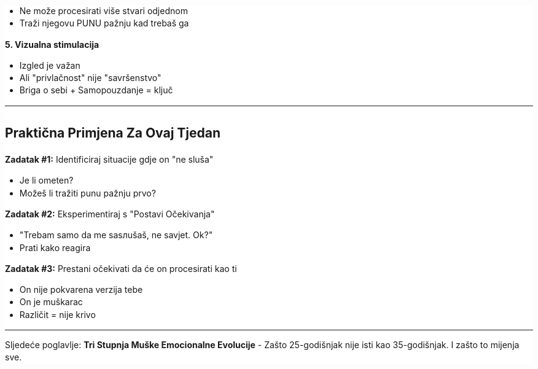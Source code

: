 - Ne može procesirati više stvari odjednom
- Traži njegovu PUNU pažnju kad trebaš ga

**5. Vizualna stimulacija**

- Izgled je važan
- Ali "privlačnost" nije "savršenstvo"
- Briga o sebi + Samopouzdanje = ključ

---

## Praktična Primjena Za Ovaj Tjedan

**Zadatak #1:** Identificiraj situacije gdje on "ne sluša"

- Je li ometen?
- Možeš li tražiti punu pažnju prvo?

**Zadatak #2:** Eksperimentiraj s "Postavi Očekivanja"

- "Trebam samo da me sasлušaš, ne savjet. Ok?"
- Prati kako reagira

**Zadatak #3:** Prestani očekivati da će on procesirati kao ti

- On nije pokvarena verzija tebe
- On je muškarac
- Različit = nije krivo

---

Sljedeće poglavlje: **Tri Stupnja Muške Emocionalne Evolucije** - Zašto 25-godišnjak nije isti kao 35-godišnjak. I zašto to mijenja sve.

